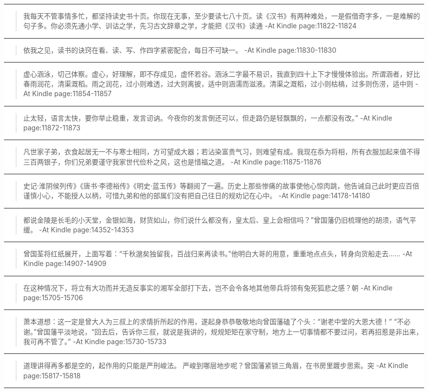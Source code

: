 ------------------

>我每天不管事情多忙，都坚持读史书十页。你现在无事，至少要读七八十页。读《汉书》有两种难处，一是假借奇字多，一是难解的句子多。你必须先通小学、训诂之学，先习古文辞章之学，才能把《汉书》读通
-At Kindle page:11822-11824

------------------

>依我之见，读书的诀窍在看、读、写、作四字紧密配合，每日不可缺一。
-At Kindle page:11830-11830

------------------

>虚心涵泳，切己体察。虚心，好理解，即不存成见，虚怀若谷。涵泳二字最不易识，我直到四十上下才慢慢体验出。所谓涵者，好比春雨润花，清渠溉稻。雨之润花，过小则难透，过大则离披，适中则涵濡而滋液。清渠之溉稻，过小则枯槁，过多则伤涝，适中则
-At Kindle page:11854-11857

------------------

>止太轻，语言太快，要你举止稳重，发言讱讷。今夜你的发言倒还可以，但走路仍是轻飘飘的，一点都没有改。”
-At Kindle page:11872-11873

------------------

>凡世家子弟，衣食起居无一不与寒士相同，方可望成大器；若沾染富贵气习，则难望有成。我现在忝为将相，所有衣服加起来值不得三百两银子，你们兄弟要谨守我家世代俭朴之风，这也是惜福之道。
-At Kindle page:11875-11876

------------------

>史记·淮阴侯列传》《唐书·李德裕传》《明史·蓝玉传》等翻阅了一遍。历史上那些惨痛的故事使他心惊肉跳，他告诫自己此时更应百倍谨慎小心，不能授人以柄，可惜九弟和他的部属们没有把自己往日的规劝记在心中。
-At Kindle page:14178-14180

------------------

>都说金陵是长毛的小天堂，金银如海，财货如山，你们说什么都没有，皇太后、皇上会相信吗？”曾国藩仍旧梳理他的胡须，语气平缓。
-At Kindle page:14352-14353

------------------

>曾国荃将红纸展开，上面写着：“千秋邈矣独留我，百战归来再读书。”他明白大哥的用意，重重地点点头，转身向货船走去……
-At Kindle page:14907-14909

------------------

>在这种情况下，将立有大功而并无造反事实的湘军全部打下去，岂不会令各地其他带兵将领有兔死狐悲之感？朝
-At Kindle page:15705-15706

------------------

>萧本道想：这一定是曾大人为三叔上的求情折所起的作用，遂起身恭恭敬敬地向曾国藩磕了个头：“谢老中堂的大恩大德！” “不必谢。”曾国藩平淡地说，“回去后，告诉你三叔，就说是我讲的，规规矩矩在家守制，地方上一切事情都不要过问，若再招惹是非出来，我可再不管了。”
-At Kindle page:15730-15733

------------------

>道理讲得再多都是空的，起作用的只能是严刑峻法。 严峻到哪层地步呢？曾国藩紧锁三角眉，在书房里踱步思索。突
-At Kindle page:15817-15818

------------------
